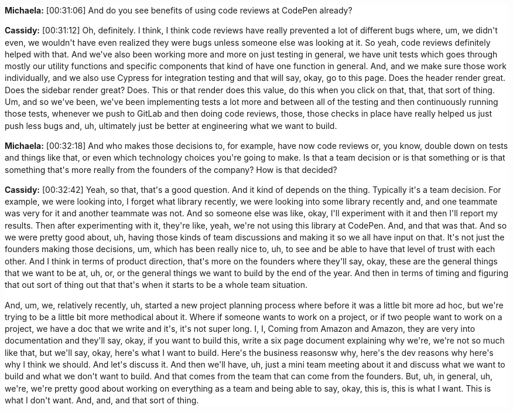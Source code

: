 **Michaela:** [00:31:06] And do you see benefits of using code reviews at CodePen 
already? 

**Cassidy:** [00:31:12] Oh, definitely. I think, I think code reviews have 
really prevented a lot of different bugs where, um, we didn't even, we wouldn't 
have even realized they were bugs unless someone else was looking at it.
So yeah, code reviews definitely helped with that. And we've also been working 
more and more on just testing in general, we have unit tests which goes through 
mostly our utility functions and specific components that kind of have one 
function in general. And, and we make sure those work individually, and we also 
use Cypress for integration testing and that will say, okay, go to this page.
Does the header render great. Does the sidebar render great? Does. This or 
that render does this value, do this when you click on that, that, that sort
of thing. Um, and so we've been, we've been implementing tests a lot more and
between all of the testing and then continuously running those tests, whenever 
we push to GitLab and then doing code reviews, those, those checks in place 
have really helped us just push less bugs and, uh, ultimately just be better 
at engineering what we want to build. 

**Michaela:** [00:32:18] And who makes those decisions to, for example, have now 
code reviews or, you know, double down on tests and things like that, or even 
which technology choices you're going to make. Is that a team decision or is 
that something or is that something that's more really from the founders of 
the company? How is that decided?

**Cassidy:** [00:32:42] Yeah, so that, that's a good question. And it kind of 
depends on the thing. Typically it's a team decision. For example, we were 
looking into, I forget what library recently, we were looking into some library 
recently and, and one teammate was very for it and another teammate was not. And 
so someone else was like, okay, I'll experiment with it and then I'll report 
my results. Then after experimenting with it, they're like, yeah, we're not 
using this library at CodePen. And, and that was that. And so we were pretty 
good about, uh, having those kinds of team discussions and making it so we 
all have input on that. It's not just the founders making those decisions, 
um, which has been really nice to, uh, to see and be able to have that level 
of trust with each other. And I think in terms of product direction, that's 
more on the founders where they'll say, okay, these are the general things 
that we want to be at, uh, or, or the general things we want to build by 
the end of the year. And then in terms of timing and figuring that out sort 
of thing out that that's when it starts to be a whole team situation.

And, um, we, relatively recently, uh, started a new project planning process 
where before it was a little bit more ad hoc, but we're trying to be a little 
bit more methodical about it. Where if someone wants to work on a project, or if 
two people want to work on a project, we have a doc that we write and it's, it's 
not super long. I, I, Coming from Amazon and Amazon, they are very into 
documentation and they'll say, okay, if you want to build this, write a six 
page document explaining why we're, we're not so much like that, but we'll say, 
okay, here's what I want to build. Here's the business reasonsw why, here's 
the dev reasons why here's why I think we should. And let's discuss it. And 
then we'll have, uh, just a mini team meeting about it and discuss what we want 
to build and what we don't want to build. And that comes from the team that can 
come from the founders. But, uh, in general, uh, we're, we're pretty good about 
working on everything as a team and being able to say, okay, this is, this is 
what I want. This is what I don't want. And, and, and that sort of thing. 
